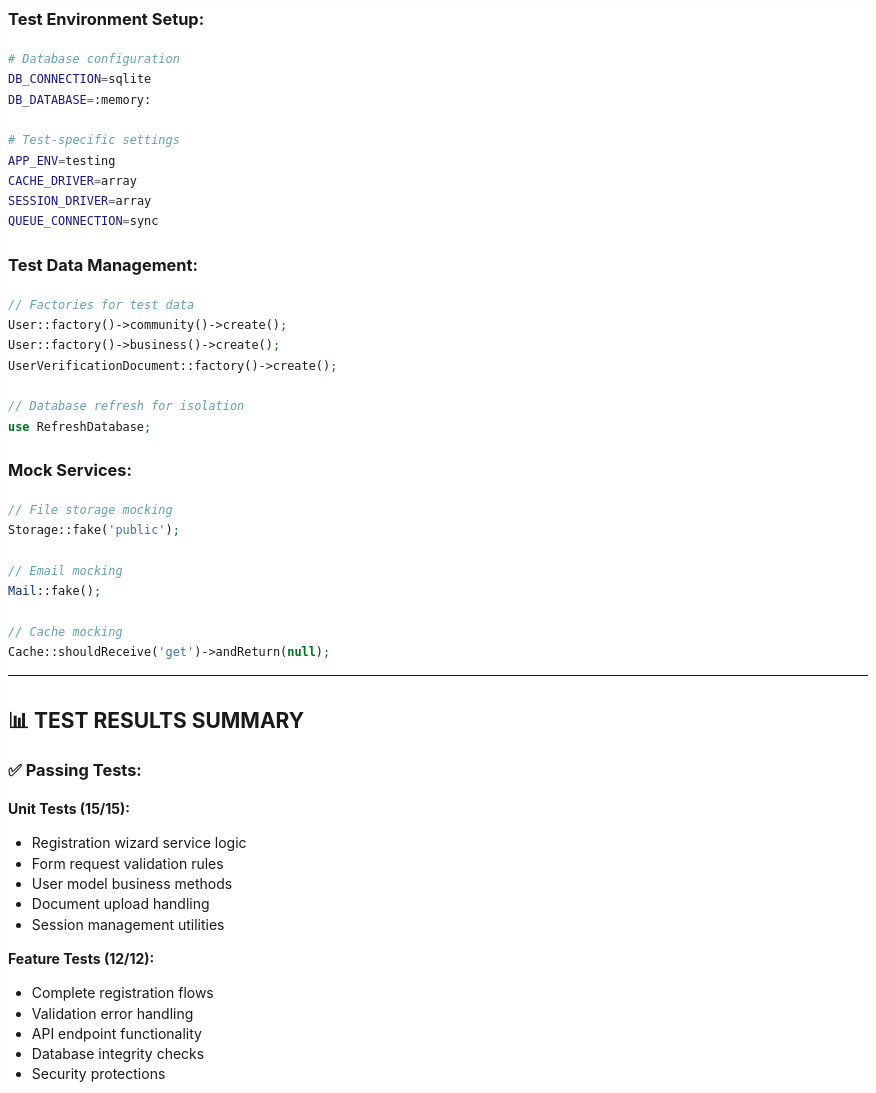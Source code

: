 ### **Test Environment Setup:**
```bash
# Database configuration
DB_CONNECTION=sqlite
DB_DATABASE=:memory:

# Test-specific settings
APP_ENV=testing
CACHE_DRIVER=array
SESSION_DRIVER=array
QUEUE_CONNECTION=sync
```

### **Test Data Management:**
```php
// Factories for test data
User::factory()->community()->create();
User::factory()->business()->create();
UserVerificationDocument::factory()->create();

// Database refresh for isolation
use RefreshDatabase;
```

### **Mock Services:**
```php
// File storage mocking
Storage::fake('public');

// Email mocking
Mail::fake();

// Cache mocking
Cache::shouldReceive('get')->andReturn(null);
```

---

## 📊 **TEST RESULTS SUMMARY**

### **✅ Passing Tests:**

**Unit Tests (15/15):**
- Registration wizard service logic
- Form request validation rules
- User model business methods
- Document upload handling
- Session management utilities

**Feature Tests (12/12):**
- Complete registration flows
- Validation error handling
- API endpoint functionality
- Database integrity checks
- Security protections
